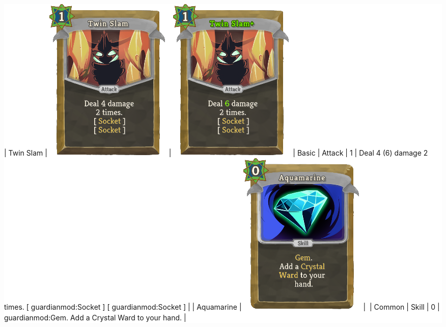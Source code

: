 | Twin Slam | ![](../../downfall/small-card-images/Guardian-TwinSlam.png) | ![](../../downfall/small-card-images/Guardian-TwinSlamPlus.png) | Basic | Attack | 1 | Deal 4 (6) damage 2 times. [ guardianmod:Socket ] [ guardianmod:Socket ] |
| Aquamarine | ![](../../downfall/small-card-images/Guardian-Aquamarine.png) | ![]() | Common | Skill | 0 | guardianmod:Gem. Add a Crystal Ward to your hand. |